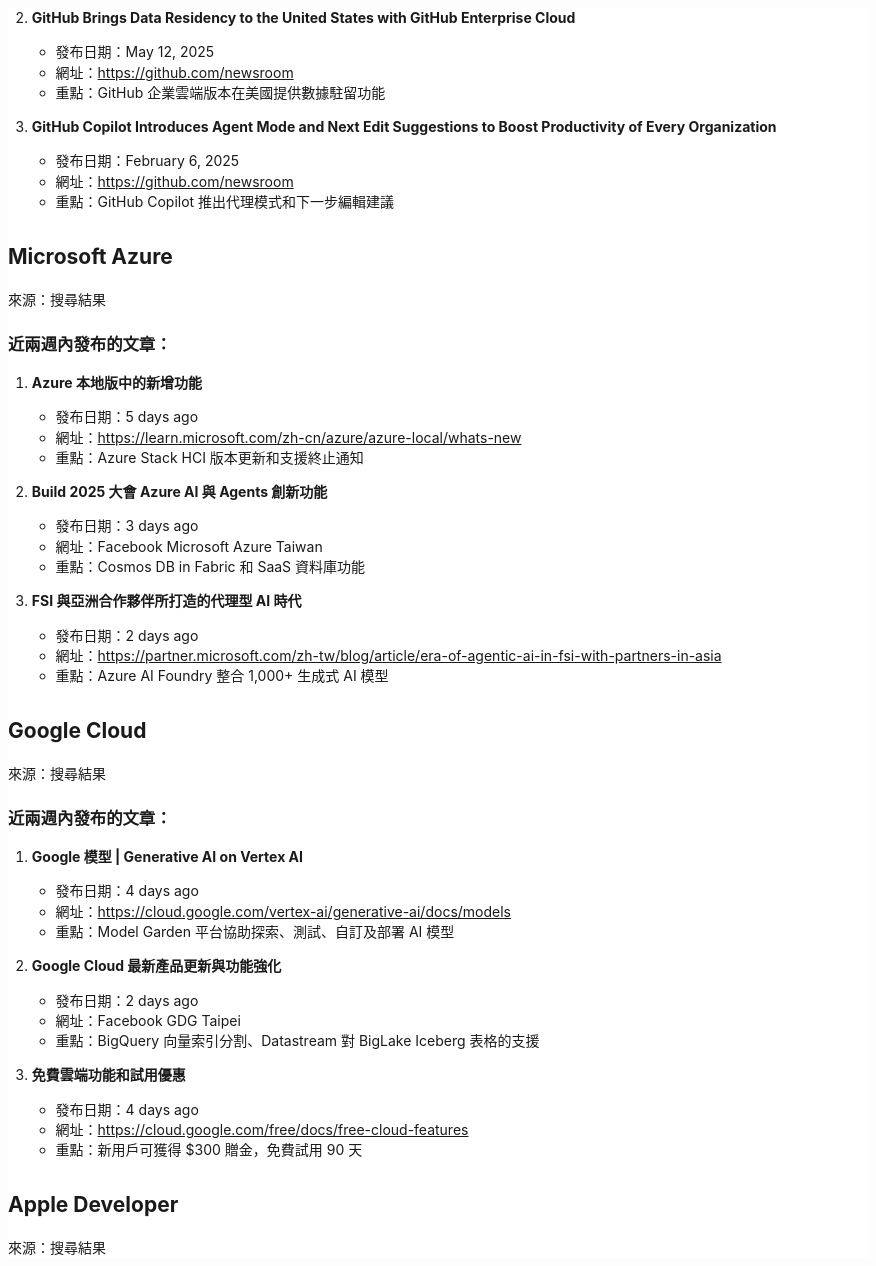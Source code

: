 2. **GitHub Brings Data Residency to the United States with GitHub Enterprise Cloud**
   - 發布日期：May 12, 2025
   - 網址：https://github.com/newsroom
   - 重點：GitHub 企業雲端版本在美國提供數據駐留功能

3. **GitHub Copilot Introduces Agent Mode and Next Edit Suggestions to Boost Productivity of Every Organization**
   - 發布日期：February 6, 2025
   - 網址：https://github.com/newsroom
   - 重點：GitHub Copilot 推出代理模式和下一步編輯建議

## Microsoft Azure
來源：搜尋結果

### 近兩週內發布的文章：

1. **Azure 本地版中的新增功能**
   - 發布日期：5 days ago
   - 網址：https://learn.microsoft.com/zh-cn/azure/azure-local/whats-new
   - 重點：Azure Stack HCI 版本更新和支援終止通知

2. **Build 2025 大會 Azure AI 與 Agents 創新功能**
   - 發布日期：3 days ago
   - 網址：Facebook Microsoft Azure Taiwan
   - 重點：Cosmos DB in Fabric 和 SaaS 資料庫功能

3. **FSI 與亞洲合作夥伴所打造的代理型 AI 時代**
   - 發布日期：2 days ago
   - 網址：https://partner.microsoft.com/zh-tw/blog/article/era-of-agentic-ai-in-fsi-with-partners-in-asia
   - 重點：Azure AI Foundry 整合 1,000+ 生成式 AI 模型

## Google Cloud
來源：搜尋結果

### 近兩週內發布的文章：

1. **Google 模型 | Generative AI on Vertex AI**
   - 發布日期：4 days ago
   - 網址：https://cloud.google.com/vertex-ai/generative-ai/docs/models
   - 重點：Model Garden 平台協助探索、測試、自訂及部署 AI 模型

2. **Google Cloud 最新產品更新與功能強化**
   - 發布日期：2 days ago
   - 網址：Facebook GDG Taipei
   - 重點：BigQuery 向量索引分割、Datastream 對 BigLake Iceberg 表格的支援

3. **免費雲端功能和試用優惠**
   - 發布日期：4 days ago
   - 網址：https://cloud.google.com/free/docs/free-cloud-features
   - 重點：新用戶可獲得 $300 贈金，免費試用 90 天

## Apple Developer
來源：搜尋結果
